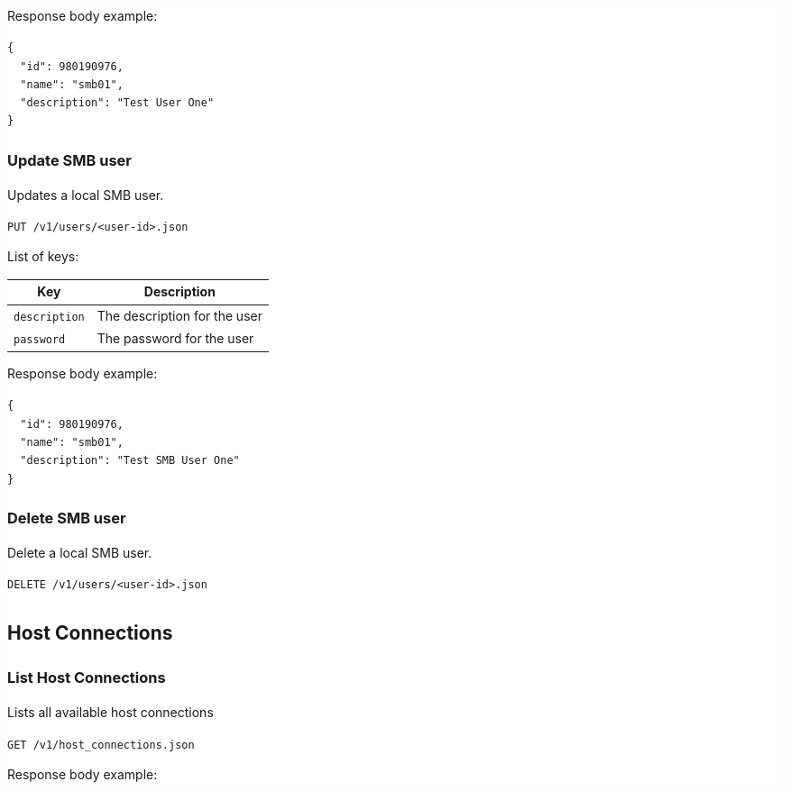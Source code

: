 Response body example:

```
{
  "id": 980190976,
  "name": "smb01",
  "description": "Test User One"
}
```

### Update SMB user

Updates a local SMB user.

```
PUT /v1/users/<user-id>.json
```

List of keys:

| Key | Description |
|-|-|
| `description` |  The description for the user |
| `password` |  The password for the user |

Response body example:

```
{
  "id": 980190976,
  "name": "smb01",
  "description": "Test SMB User One"
}
```

### Delete SMB user

Delete a local SMB user.

```
DELETE /v1/users/<user-id>.json
```

## Host Connections

### List Host Connections

Lists all available host connections

```
GET /v1/host_connections.json
```

Response body example:
